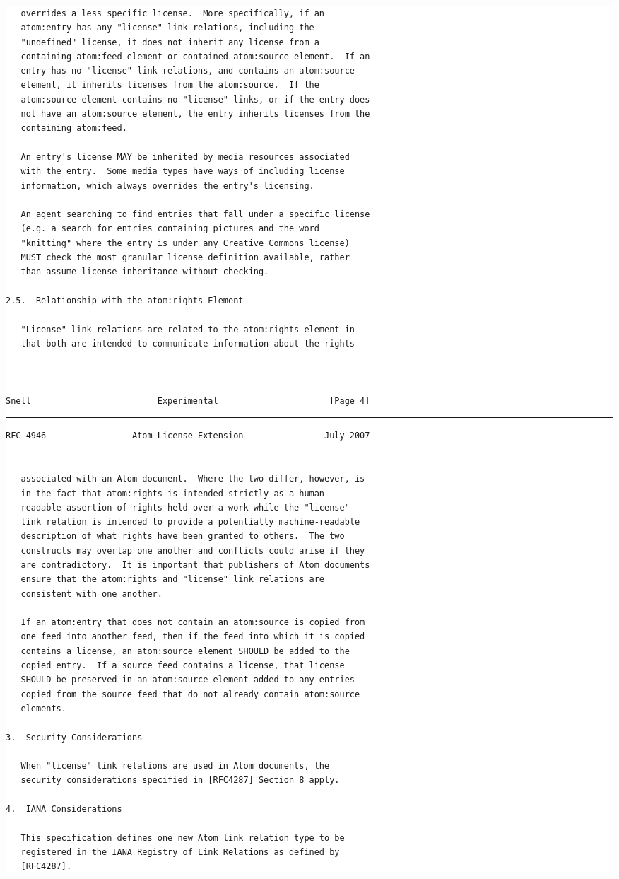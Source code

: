 ``` newpage
   overrides a less specific license.  More specifically, if an
   atom:entry has any "license" link relations, including the
   "undefined" license, it does not inherit any license from a
   containing atom:feed element or contained atom:source element.  If an
   entry has no "license" link relations, and contains an atom:source
   element, it inherits licenses from the atom:source.  If the
   atom:source element contains no "license" links, or if the entry does
   not have an atom:source element, the entry inherits licenses from the
   containing atom:feed.

   An entry's license MAY be inherited by media resources associated
   with the entry.  Some media types have ways of including license
   information, which always overrides the entry's licensing.

   An agent searching to find entries that fall under a specific license
   (e.g. a search for entries containing pictures and the word
   "knitting" where the entry is under any Creative Commons license)
   MUST check the most granular license definition available, rather
   than assume license inheritance without checking.

2.5.  Relationship with the atom:rights Element

   "License" link relations are related to the atom:rights element in
   that both are intended to communicate information about the rights



Snell                         Experimental                      [Page 4]
```

------------------------------------------------------------------------

``` newpage
RFC 4946                 Atom License Extension                July 2007


   associated with an Atom document.  Where the two differ, however, is
   in the fact that atom:rights is intended strictly as a human-
   readable assertion of rights held over a work while the "license"
   link relation is intended to provide a potentially machine-readable
   description of what rights have been granted to others.  The two
   constructs may overlap one another and conflicts could arise if they
   are contradictory.  It is important that publishers of Atom documents
   ensure that the atom:rights and "license" link relations are
   consistent with one another.

   If an atom:entry that does not contain an atom:source is copied from
   one feed into another feed, then if the feed into which it is copied
   contains a license, an atom:source element SHOULD be added to the
   copied entry.  If a source feed contains a license, that license
   SHOULD be preserved in an atom:source element added to any entries
   copied from the source feed that do not already contain atom:source
   elements.

3.  Security Considerations

   When "license" link relations are used in Atom documents, the
   security considerations specified in [RFC4287] Section 8 apply.

4.  IANA Considerations

   This specification defines one new Atom link relation type to be
   registered in the IANA Registry of Link Relations as defined by
   [RFC4287].
```